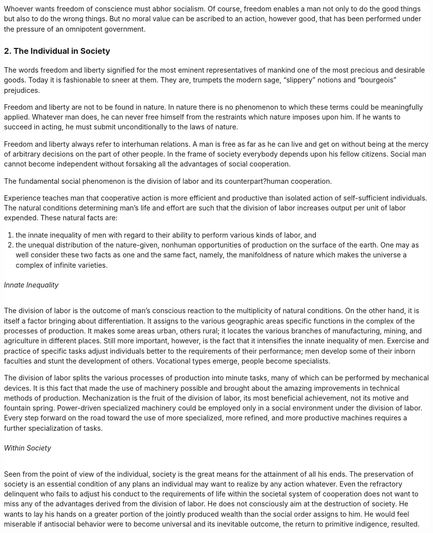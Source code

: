 Whoever wants freedom of conscience must abhor socialism. Of course, freedom enables a man not only to do the good things but also to do the wrong things. But no moral value can be ascribed to an action, however good, that has been performed under the pressure of an omnipotent government.

[^1]: Charles V of Germany (1500-1558), a devoted Catholic, persecuted religious heresy in the Netherlands and struggled to suppress Lutheranism in the German principalities. During the reign of the Valois kings of France (1328-1589) religious wars were fought as French Protestants, including the Huguenots, struggled for freedom of worship.

### 2. The Individual in Society

The words freedom and liberty signified for the most eminent representatives of mankind one of the most precious and desirable goods. Today it is fashionable to sneer at them. They are, trumpets the modern sage, “slippery” notions and “bourgeois” prejudices.

Freedom and liberty are not to be found in nature. In nature there is no phenomenon to which these terms could be meaningfully applied. Whatever man does, he can never free himself from the restraints which nature imposes upon him. If he wants to succeed in acting, he must submit unconditionally to the laws of nature.

Freedom and liberty always refer to interhuman relations. A man is free as far as he can live and get on without being at the mercy of arbitrary decisions on the part of other people. In the frame of society everybody depends upon his fellow citizens. Social man cannot become independent without forsaking all the advantages of social cooperation.

The fundamental social phenomenon is the division of labor and its counterpart?human cooperation.

Experience teaches man that cooperative action is more efficient and productive than isolated action of self-sufficient individuals. The natural conditions determining man’s life and effort are such that the division of labor increases output per unit of labor expended. These natural facts are:

  1. the innate inequality of men with regard to their ability to perform various kinds of labor, and
  2. the unequal distribution of the nature-given, nonhuman opportunities of production on the surface of the earth. One may as well consider these two facts as one and the same fact, namely, the manifoldness of nature which makes the universe a complex of infinite varieties.

###### Innate Inequality

The division of labor is the outcome of man’s conscious reaction to the multiplicity of natural conditions. On the other hand, it is itself a factor bringing about differentiation. It assigns to the various geographic areas specific functions in the complex of the processes of production. It makes some areas urban, others rural; it locates the various branches of manufacturing, mining, and agriculture in different places. Still more important, however, is the fact that it intensifies the innate inequality of men. Exercise and practice of specific tasks adjust individuals better to the requirements of their performance; men develop some of their inborn faculties and stunt the development of others. Vocational types emerge, people become specialists.

The division of labor splits the various processes of production into minute tasks, many of which can be performed by mechanical devices. It is this fact that made the use of machinery possible and brought about the amazing improvements in technical methods of production. Mechanization is the fruit of the division of labor, its most beneficial achievement, not its motive and fountain spring. Power-driven specialized machinery could be employed only in a social environment under the division of labor. Every step forward on the road toward the use of more specialized, more refined, and more productive machines requires a further specialization of tasks.

###### Within Society

Seen from the point of view of the individual, society is the great means for the attainment of all his ends. The preservation of society is an essential condition of any plans an individual may want to realize by any action whatever. Even the refractory delinquent who fails to adjust his conduct to the requirements of life within the societal system of cooperation does not want to miss any of the advantages derived from the division of labor. He does not consciously aim at the destruction of society. He wants to lay his hands on a greater portion of the jointly produced wealth than the social order assigns to him. He would feel miserable if antisocial behavior were to become universal and its inevitable outcome, the return to primitive indigence, resulted.


[^2]: Adam Ferguson (1723-1816), Scottish philosopher and historian, a contemporary and friend of Adam Smith (1723-1790).
[^3]: See Ludwig von Mises, Human Action (Chicago: Henry Regnery, 1966), pp. 195-198.
[^4]: Karl Marx, Critique of the Social-Democratic Program of Gotha (Letter to Bracke, May 5, 1875).
[^5]: Werner Sombart, <em>Händler und Helden</em> (<em>Hucksters and Heroes</em>) (Munich, 1915).
[^6]: It was the great Roman poet Quintus Horatius Flaccus who first alluded to this characteristic feature of property of producers’ goods in a market economy. See Mises, <em>Socialism</em> (Yale, 1951), p. 42 n; (Liberty Fund, 1981), p. 31 n.
[^7]: David Hume (1711-1776), prominent Scottish philosopher and historian. His skeptical philosophy had a profound influence on later thinkers.
[^8]: Cf. for instance, A. A. Berle, Jr., <em>Power without Property</em> (New York: Harcourt, Brace, Inc.), 1959, p. 82.
[^9]: Edwin Cannan, <em>An Economist’s Protest</em> (London: P. S. King & Son, Ltd., 1928), pp. vi-vii.
[^10]: Eugen von Böhm-Bawerk (1851-1914), Austrian economist, professor to Ludwig von Mises, renowned for his scholarly study of interest theory, <em>Capital and Interest</em>. Böhm-Bawerk also served as Finance Minister in the Austro-Hungarian government, 1895, 1897, and 1900-1904.
[^11]: A rigid system of privilege and castes prevailed for centuries in China and Japan; wealth was a question of rank, and the common man had little opportunity to improve his situation. Savings in Japan and the other nations of the Pacific rim are a relatively recent development.
[^12]: For more than 40 years, from June 5, 1933, until December 31, 1974, U.S. citizens were denied the right to own monetary gold.
[^13]: Cf. Roscoe Pound, <em>Legal Immunities of Labor Unions</em> (Washington, D.C., American Enterprise Association, 1957).
[^14]: Cf. Ricardo, <em>Works</em>, ed. by McCulloch, 2nd ed., London 1852, p. 77.
[^15]: Claude Henri de Saint-Simon (1760-1825), founder of French socialism; Rosa Luxembourg (1870-1919), Marxist revolutionary; Nikolai Vladimir Lenin (1870-1924), leader of the 1917 Russian Communist revolution; and Rudolf Hilferding (1877-1941), German Social Democrat, were all ideological socialists.
[^16]: Cf. Ayn Rand, <em>For the New Intellectual</em>, New York 1961, p. 4.
[^17]: See my <em>Human Action</em>, 3rd rev. ed. Chicago, 1966, pp. 608-610.
[^18]: <em>Die Theorie des Geldes und der Umlaufsmittel</em>, first German-language edition, 1912; English translation, <em>The Theory of Money and Credit</em> (J. Cape, 1934; Yale, 1953; FEE, 1971; and Liberty Fund, 1980).
[^19]: F. A. Hayek (1899- ), author of The Road to Serfdom (1944) was appointed Nobel Laureate economist in 1974. Henry Hazlitt (1894- ), economic journalist, was the author of the popular Economics in One Lesson. B. M. Anderson (1886-1949) was well known as the economist for the Chase Bank.
[^20]: <em>Die Gemeinwirtschaft</em>, first German-language edition, 1922; English language translation, <em>Socialism</em> (J. Cape, 1936; Yale, 1951; J. Cape 1969; Liberty Fund, 1981).